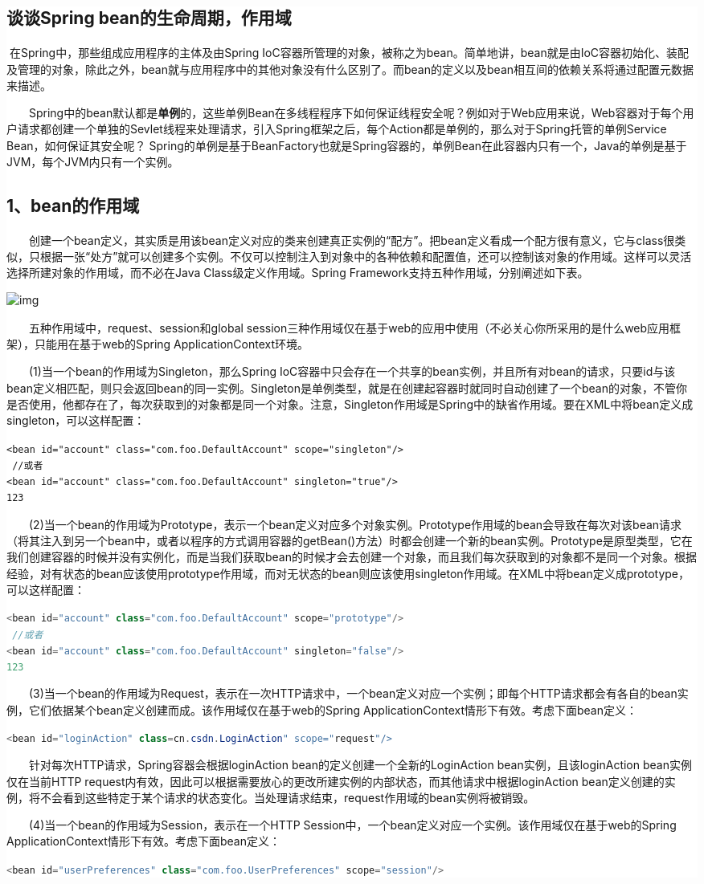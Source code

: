 ## 谈谈Spring bean的生命周期，作用域

​	在Spring中，那些组成应用程序的主体及由Spring IoC容器所管理的对象，被称之为bean。简单地讲，bean就是由IoC容器初始化、装配及管理的对象，除此之外，bean就与应用程序中的其他对象没有什么区别了。而bean的定义以及bean相互间的依赖关系将通过配置元数据来描述。

　　Spring中的bean默认都是**单例**的，这些单例Bean在多线程程序下如何保证线程安全呢？例如对于Web应用来说，Web容器对于每个用户请求都创建一个单独的Sevlet线程来处理请求，引入Spring框架之后，每个Action都是单例的，那么对于Spring托管的单例Service Bean，如何保证其安全呢？ Spring的单例是基于BeanFactory也就是Spring容器的，单例Bean在此容器内只有一个，Java的单例是基于JVM，每个JVM内只有一个实例。

## **1、bean的作用域**

　　创建一个bean定义，其实质是用该bean定义对应的类来创建真正实例的“配方”。把bean定义看成一个配方很有意义，它与class很类似，只根据一张“处方”就可以创建多个实例。不仅可以控制注入到对象中的各种依赖和配置值，还可以控制该对象的作用域。这样可以灵活选择所建对象的作用域，而不必在Java Class级定义作用域。Spring Framework支持五种作用域，分别阐述如下表。

![img](https://img-blog.csdn.net/20160417164310654?watermark/2/text/aHR0cDovL2Jsb2cuY3Nkbi5uZXQv/font/5a6L5L2T/fontsize/400/fill/I0JBQkFCMA==/dissolve/70/gravity/Center)

　　五种作用域中，request、session和global session三种作用域仅在基于web的应用中使用（不必关心你所采用的是什么web应用框架），只能用在基于web的Spring ApplicationContext环境。

　　(1)当一个bean的作用域为Singleton，那么Spring IoC容器中只会存在一个共享的bean实例，并且所有对bean的请求，只要id与该bean定义相匹配，则只会返回bean的同一实例。Singleton是单例类型，就是在创建起容器时就同时自动创建了一个bean的对象，不管你是否使用，他都存在了，每次获取到的对象都是同一个对象。注意，Singleton作用域是Spring中的缺省作用域。要在XML中将bean定义成singleton，可以这样配置：

```
<bean id="account" class="com.foo.DefaultAccount" scope="singleton"/>  
 //或者
<bean id="account" class="com.foo.DefaultAccount" singleton="true"/> 
123
```

　　(2)当一个bean的作用域为Prototype，表示一个bean定义对应多个对象实例。Prototype作用域的bean会导致在每次对该bean请求（将其注入到另一个bean中，或者以程序的方式调用容器的getBean()方法）时都会创建一个新的bean实例。Prototype是原型类型，它在我们创建容器的时候并没有实例化，而是当我们获取bean的时候才会去创建一个对象，而且我们每次获取到的对象都不是同一个对象。根据经验，对有状态的bean应该使用prototype作用域，而对无状态的bean则应该使用singleton作用域。在XML中将bean定义成prototype，可以这样配置：

```java
<bean id="account" class="com.foo.DefaultAccount" scope="prototype"/>  
 //或者
<bean id="account" class="com.foo.DefaultAccount" singleton="false"/> 
123
```

　　(3)当一个bean的作用域为Request，表示在一次HTTP请求中，一个bean定义对应一个实例；即每个HTTP请求都会有各自的bean实例，它们依据某个bean定义创建而成。该作用域仅在基于web的Spring ApplicationContext情形下有效。考虑下面bean定义：

```java
<bean id="loginAction" class=cn.csdn.LoginAction" scope="request"/>
```

　　针对每次HTTP请求，Spring容器会根据loginAction bean的定义创建一个全新的LoginAction bean实例，且该loginAction bean实例仅在当前HTTP request内有效，因此可以根据需要放心的更改所建实例的内部状态，而其他请求中根据loginAction bean定义创建的实例，将不会看到这些特定于某个请求的状态变化。当处理请求结束，request作用域的bean实例将被销毁。

　　(4)当一个bean的作用域为Session，表示在一个HTTP Session中，一个bean定义对应一个实例。该作用域仅在基于web的Spring ApplicationContext情形下有效。考虑下面bean定义：

```java
<bean id="userPreferences" class="com.foo.UserPreferences" scope="session"/>
```
